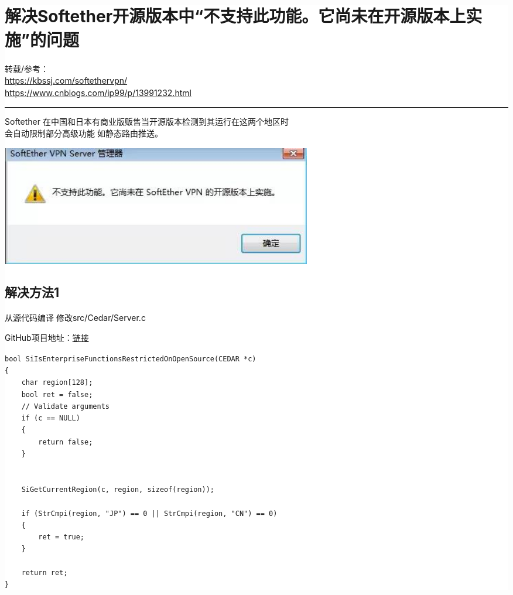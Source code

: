 # 解决Softether开源版本中“不支持此功能。它尚未在开源版本上实施”的问题

转载/参考：  
https://kbssj.com/softethervpn/  
https://www.cnblogs.com/ip99/p/13991232.html  


---

Softether 在中国和日本有商业版贩售当开源版本检测到其运行在这两个地区时  
会自动限制部分高级功能 如静态路由推送。  

<img src="../../图片/SE解决不支持此功能问题/SE-不支持此功能.jpg" width="60%" height="60%" />


## 解决方法1 

从源代码编译 修改src/Cedar/Server.c  

GitHub项目地址：[链接](https://github.com/SoftEtherVPN/SoftEtherVPN/)


```
bool SiIsEnterpriseFunctionsRestrictedOnOpenSource(CEDAR *c)
{
    char region[128];
    bool ret = false;
    // Validate arguments
    if (c == NULL)
    {
        return false;
    }


    SiGetCurrentRegion(c, region, sizeof(region));

    if (StrCmpi(region, "JP") == 0 || StrCmpi(region, "CN") == 0)
    {
        ret = true;
    }

    return ret;
}

```
